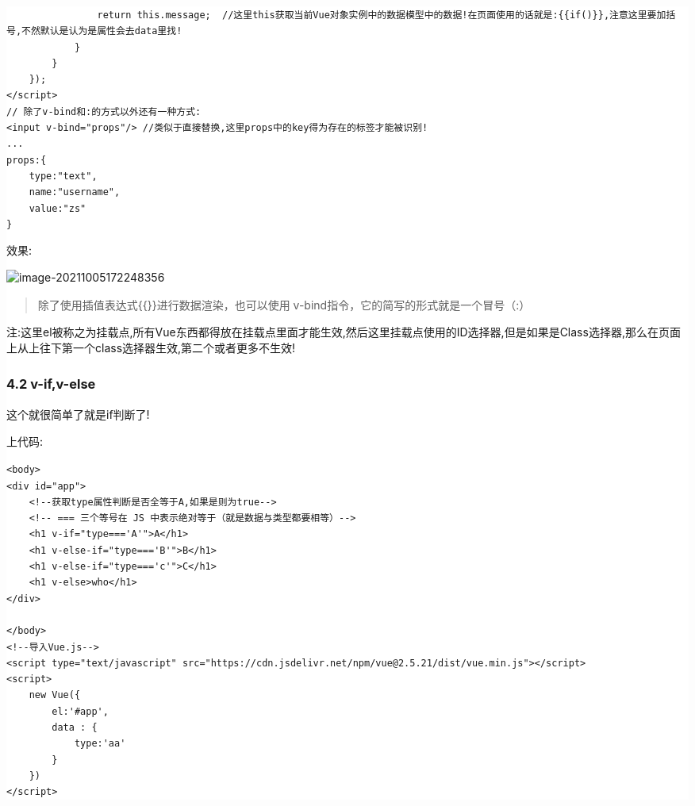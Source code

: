 ```vue
                return this.message;  //这里this获取当前Vue对象实例中的数据模型中的数据!在页面使用的话就是:{{if()}},注意这里要加括号,不然默认是认为是属性会去data里找!
            }
        }
    });
</script>
// 除了v-bind和:的方式以外还有一种方式:
<input v-bind="props"/> //类似于直接替换,这里props中的key得为存在的标签才能被识别!
...
props:{
	type:"text",
	name:"username",
	value:"zs"
}
```

效果:

![image-20211005172248356](https://springcloud-hrm-miao.oss-cn-beijing.aliyuncs.com/markdown/imgs/image-20211005172248356.png)

> 除了使用插值表达式{{}}进行数据渲染，也可以使用 v-bind指令，它的简写的形式就是一个冒号（:）

注:这里el被称之为挂载点,所有Vue东西都得放在挂载点里面才能生效,然后这里挂载点使用的ID选择器,但是如果是Class选择器,那么在页面上从上往下第一个class选择器生效,第二个或者更多不生效!

### 4.2 v-if,v-else

这个就很简单了就是if判断了!

上代码:

```vue
<body>
<div id="app">
    <!--获取type属性判断是否全等于A,如果是则为true-->
    <!-- === 三个等号在 JS 中表示绝对等于（就是数据与类型都要相等）-->
    <h1 v-if="type==='A'">A</h1>
    <h1 v-else-if="type==='B'">B</h1>
    <h1 v-else-if="type==='c'">C</h1>
    <h1 v-else>who</h1>
</div>

</body>
<!--导入Vue.js-->
<script type="text/javascript" src="https://cdn.jsdelivr.net/npm/vue@2.5.21/dist/vue.min.js"></script>
<script>
    new Vue({
        el:'#app',
        data : {
            type:'aa'
        }
    })
</script>
```
